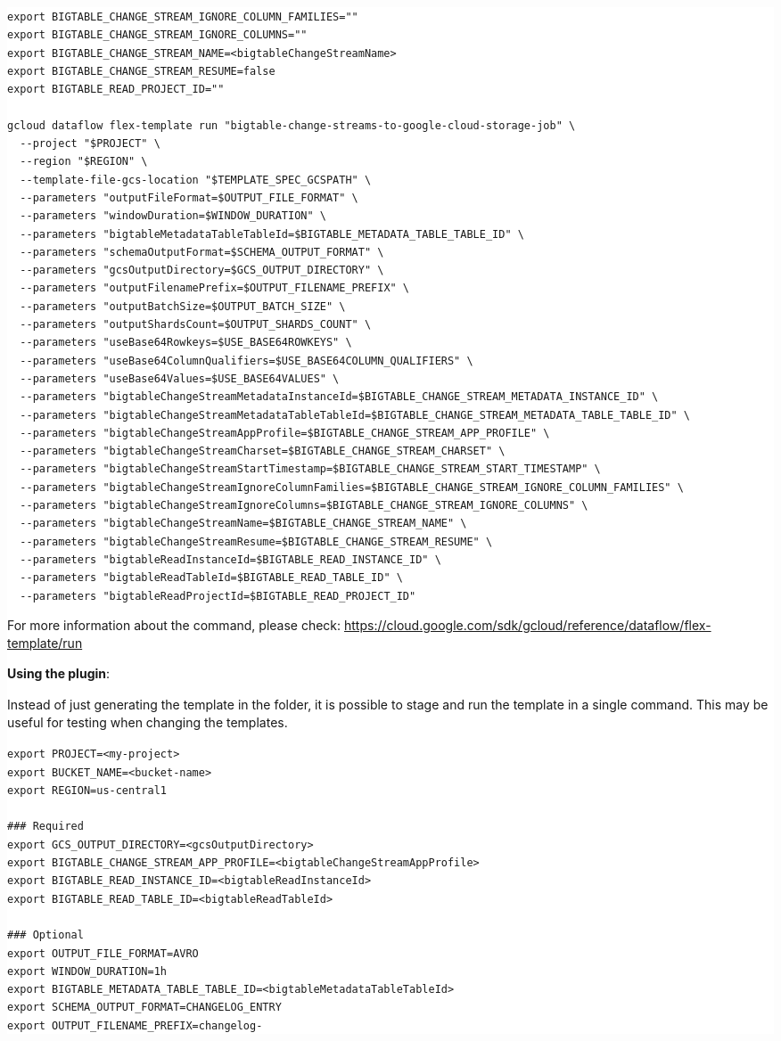 ```shell
export BIGTABLE_CHANGE_STREAM_IGNORE_COLUMN_FAMILIES=""
export BIGTABLE_CHANGE_STREAM_IGNORE_COLUMNS=""
export BIGTABLE_CHANGE_STREAM_NAME=<bigtableChangeStreamName>
export BIGTABLE_CHANGE_STREAM_RESUME=false
export BIGTABLE_READ_PROJECT_ID=""

gcloud dataflow flex-template run "bigtable-change-streams-to-google-cloud-storage-job" \
  --project "$PROJECT" \
  --region "$REGION" \
  --template-file-gcs-location "$TEMPLATE_SPEC_GCSPATH" \
  --parameters "outputFileFormat=$OUTPUT_FILE_FORMAT" \
  --parameters "windowDuration=$WINDOW_DURATION" \
  --parameters "bigtableMetadataTableTableId=$BIGTABLE_METADATA_TABLE_TABLE_ID" \
  --parameters "schemaOutputFormat=$SCHEMA_OUTPUT_FORMAT" \
  --parameters "gcsOutputDirectory=$GCS_OUTPUT_DIRECTORY" \
  --parameters "outputFilenamePrefix=$OUTPUT_FILENAME_PREFIX" \
  --parameters "outputBatchSize=$OUTPUT_BATCH_SIZE" \
  --parameters "outputShardsCount=$OUTPUT_SHARDS_COUNT" \
  --parameters "useBase64Rowkeys=$USE_BASE64ROWKEYS" \
  --parameters "useBase64ColumnQualifiers=$USE_BASE64COLUMN_QUALIFIERS" \
  --parameters "useBase64Values=$USE_BASE64VALUES" \
  --parameters "bigtableChangeStreamMetadataInstanceId=$BIGTABLE_CHANGE_STREAM_METADATA_INSTANCE_ID" \
  --parameters "bigtableChangeStreamMetadataTableTableId=$BIGTABLE_CHANGE_STREAM_METADATA_TABLE_TABLE_ID" \
  --parameters "bigtableChangeStreamAppProfile=$BIGTABLE_CHANGE_STREAM_APP_PROFILE" \
  --parameters "bigtableChangeStreamCharset=$BIGTABLE_CHANGE_STREAM_CHARSET" \
  --parameters "bigtableChangeStreamStartTimestamp=$BIGTABLE_CHANGE_STREAM_START_TIMESTAMP" \
  --parameters "bigtableChangeStreamIgnoreColumnFamilies=$BIGTABLE_CHANGE_STREAM_IGNORE_COLUMN_FAMILIES" \
  --parameters "bigtableChangeStreamIgnoreColumns=$BIGTABLE_CHANGE_STREAM_IGNORE_COLUMNS" \
  --parameters "bigtableChangeStreamName=$BIGTABLE_CHANGE_STREAM_NAME" \
  --parameters "bigtableChangeStreamResume=$BIGTABLE_CHANGE_STREAM_RESUME" \
  --parameters "bigtableReadInstanceId=$BIGTABLE_READ_INSTANCE_ID" \
  --parameters "bigtableReadTableId=$BIGTABLE_READ_TABLE_ID" \
  --parameters "bigtableReadProjectId=$BIGTABLE_READ_PROJECT_ID"
```

For more information about the command, please check:
https://cloud.google.com/sdk/gcloud/reference/dataflow/flex-template/run


**Using the plugin**:

Instead of just generating the template in the folder, it is possible to stage
and run the template in a single command. This may be useful for testing when
changing the templates.

```shell
export PROJECT=<my-project>
export BUCKET_NAME=<bucket-name>
export REGION=us-central1

### Required
export GCS_OUTPUT_DIRECTORY=<gcsOutputDirectory>
export BIGTABLE_CHANGE_STREAM_APP_PROFILE=<bigtableChangeStreamAppProfile>
export BIGTABLE_READ_INSTANCE_ID=<bigtableReadInstanceId>
export BIGTABLE_READ_TABLE_ID=<bigtableReadTableId>

### Optional
export OUTPUT_FILE_FORMAT=AVRO
export WINDOW_DURATION=1h
export BIGTABLE_METADATA_TABLE_TABLE_ID=<bigtableMetadataTableTableId>
export SCHEMA_OUTPUT_FORMAT=CHANGELOG_ENTRY
export OUTPUT_FILENAME_PREFIX=changelog-
```